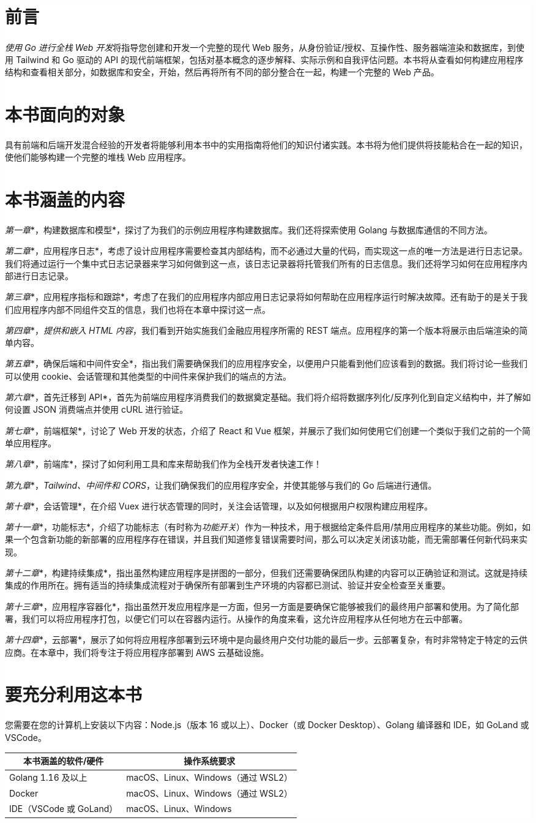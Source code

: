 # 前言

*使用 Go 进行全栈 Web 开发*将指导您创建和开发一个完整的现代 Web 服务，从身份验证/授权、互操作性、服务器端渲染和数据库，到使用 Tailwind 和 Go 驱动的 API 的现代前端框架，包括对基本概念的逐步解释、实际示例和自我评估问题。本书将从查看如何构建应用程序结构和查看相关部分，如数据库和安全，开始，然后再将所有不同的部分整合在一起，构建一个完整的 Web 产品。

# 本书面向的对象

具有前端和后端开发混合经验的开发者将能够利用本书中的实用指南将他们的知识付诸实践。本书将为他们提供将技能粘合在一起的知识，使他们能够构建一个完整的堆栈 Web 应用程序。

# 本书涵盖的内容

*第一章**，构建数据库和模型*，探讨了为我们的示例应用程序构建数据库。我们还将探索使用 Golang 与数据库通信的不同方法。

*第二章**，应用程序日志*，考虑了设计应用程序需要检查其内部结构，而不必通过大量的代码，而实现这一点的唯一方法是进行日志记录。我们将通过运行一个集中式日志记录器来学习如何做到这一点，该日志记录器将托管我们所有的日志信息。我们还将学习如何在应用程序内部进行日志记录。

*第三章**，应用程序指标和跟踪*，考虑了在我们的应用程序内部应用日志记录将如何帮助在应用程序运行时解决故障。还有助于的是关于我们应用程序内部不同组件交互的信息，我们也将在本章中探讨这一点。

*第四章**，*提供和嵌入 HTML 内容*，我们看到开始实施我们金融应用程序所需的 REST 端点。应用程序的第一个版本将展示由后端渲染的简单内容。

*第五章**，确保后端和中间件安全*，指出我们需要确保我们的应用程序安全，以便用户只能看到他们应该看到的数据。我们将讨论一些我们可以使用 cookie、会话管理和其他类型的中间件来保护我们的端点的方法。

*第六章**，首先迁移到 API*，首先为前端应用程序消费我们的数据奠定基础。我们将介绍将数据序列化/反序列化到自定义结构中，并了解如何设置 JSON 消费端点并使用 cURL 进行验证。

*第七章**，前端框架*，讨论了 Web 开发的状态，介绍了 React 和 Vue 框架，并展示了我们如何使用它们创建一个类似于我们之前的一个简单应用程序。

*第八章**，前端库*，探讨了如何利用工具和库来帮助我们作为全栈开发者快速工作！

*第九章**，*Tailwind、中间件和 CORS*，让我们确保我们的应用程序安全，并使其能够与我们的 Go 后端进行通信。

*第十章**，会话管理*，在介绍 Vuex 进行状态管理的同时，关注会话管理，以及如何根据用户权限构建应用程序。

*第十一章**，功能标志*，介绍了功能标志（有时称为*功能开关*）作为一种技术，用于根据给定条件启用/禁用应用程序的某些功能。例如，如果一个包含新功能的新部署的应用程序存在错误，并且我们知道修复错误需要时间，那么可以决定关闭该功能，而无需部署任何新代码来实现。

*第十二章**，构建持续集成*，指出虽然构建应用程序是拼图的一部分，但我们还需要确保团队构建的内容可以正确验证和测试。这就是持续集成的作用所在。拥有适当的持续集成流程对于确保所有部署到生产环境的内容都已测试、验证并安全检查至关重要。

*第十三章**，应用程序容器化*，指出虽然开发应用程序是一方面，但另一方面是要确保它能够被我们的最终用户部署和使用。为了简化部署，我们可以将应用程序打包，以便它们可以在容器内运行。从操作的角度来看，这允许应用程序从任何地方在云中部署。

*第十四章**，云部署*，展示了如何将应用程序部署到云环境中是向最终用户交付功能的最后一步。云部署复杂，有时非常特定于特定的云供应商。在本章中，我们将专注于将应用程序部署到 AWS 云基础设施。

# 要充分利用这本书

您需要在您的计算机上安装以下内容：Node.js（版本 16 或以上）、Docker（或 Docker Desktop）、Golang 编译器和 IDE，如 GoLand 或 VSCode。

| **本书涵盖的软件/硬件** | **操作系统要求** |
| --- | --- |
| Golang 1.16 及以上 | macOS、Linux、Windows（通过 WSL2） |
| Docker | macOS、Linux、Windows（通过 WSL2） |
| IDE（VSCode 或 GoLand） | macOS、Linux、Windows |
